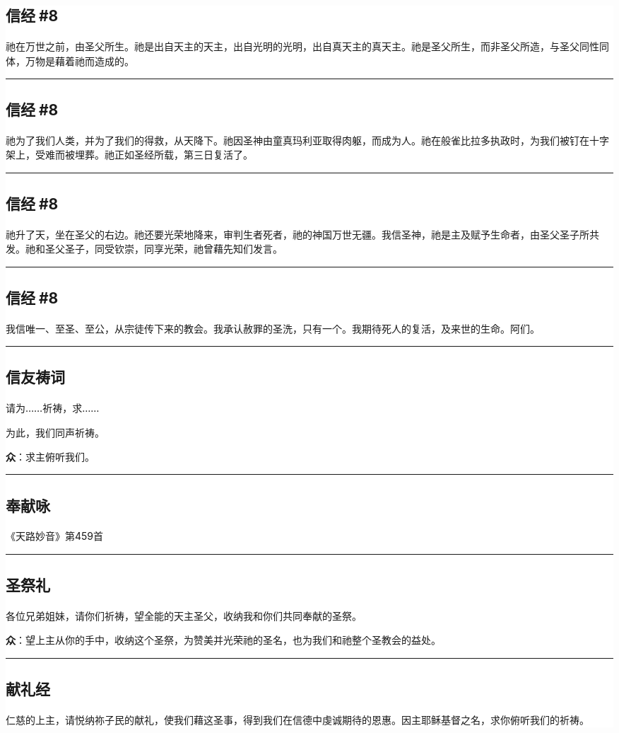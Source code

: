 ## 信经 #8

祂在万世之前，由圣父所生。祂是出自天主的天主，出自光明的光明，出自真天主的真天主。祂是圣父所生，而非圣父所造，与圣父同性同体，万物是藉着祂而造成的。

---

## 信经 #8

祂为了我们人类，并为了我们的得救，从天降下。祂因圣神由童真玛利亚取得肉躯，而成为人。祂在般雀比拉多执政时，为我们被钉在十字架上，受难而被埋葬。祂正如圣经所载，第三日复活了。

---

## 信经 #8

祂升了天，坐在圣父的右边。祂还要光荣地降来，审判生者死者，祂的神国万世无疆。我信圣神，祂是主及赋予生命者，由圣父圣子所共发。祂和圣父圣子，同受钦崇，同享光荣，祂曾藉先知们发言。

---

## 信经 #8

我信唯一、至圣、至公，从宗徒传下来的教会。我承认赦罪的圣洗，只有一个。我期待死人的复活，及来世的生命。阿们。

---

## 信友祷词

请为……祈祷，求……

为此，我们同声祈祷。

**众**：求主俯听我们。

---

## 奉献咏

《天路妙音》第459首


---

## 圣祭礼

各位兄弟姐妹，请你们祈祷，望全能的天主圣父，收纳我和你们共同奉献的圣祭。

**众**：望上主从你的手中，收纳这个圣祭，为赞美并光荣祂的圣名，也为我们和祂整个圣教会的益处。

---

## 献礼经

仁慈的上主，请悦纳祢子民的献礼，使我们藉这圣事，得到我们在信德中虔诚期待的恩惠。因主耶稣基督之名，求你俯听我们的祈祷。
